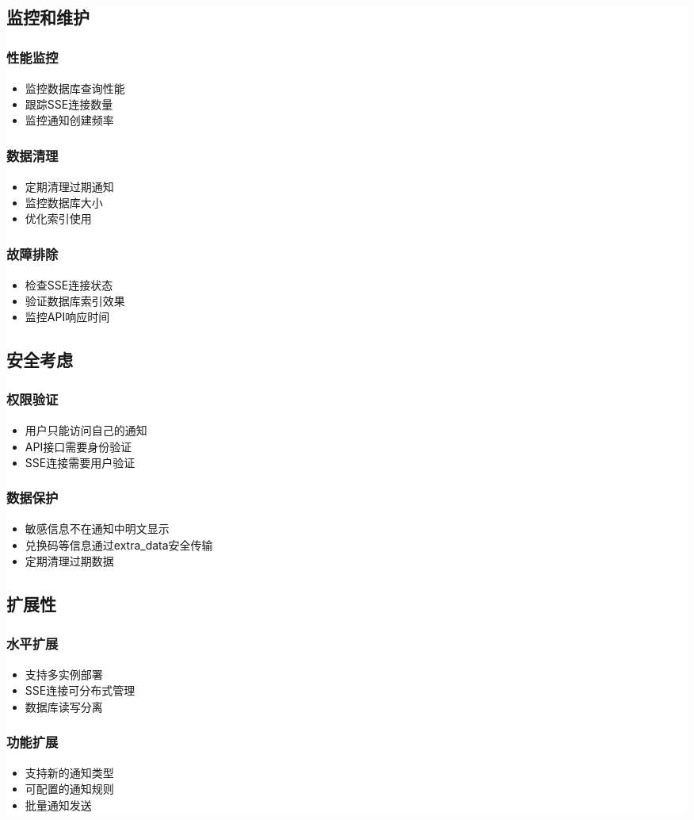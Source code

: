 ## 监控和维护

### 性能监控
- 监控数据库查询性能
- 跟踪SSE连接数量
- 监控通知创建频率

### 数据清理
- 定期清理过期通知
- 监控数据库大小
- 优化索引使用

### 故障排除
- 检查SSE连接状态
- 验证数据库索引效果
- 监控API响应时间

## 安全考虑

### 权限验证
- 用户只能访问自己的通知
- API接口需要身份验证
- SSE连接需要用户验证

### 数据保护
- 敏感信息不在通知中明文显示
- 兑换码等信息通过extra_data安全传输
- 定期清理过期数据

## 扩展性

### 水平扩展
- 支持多实例部署
- SSE连接可分布式管理
- 数据库读写分离

### 功能扩展
- 支持新的通知类型
- 可配置的通知规则
- 批量通知发送
